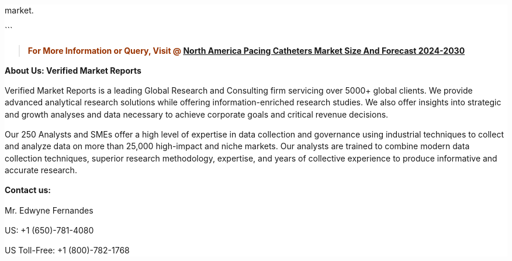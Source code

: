 market.</p></body></html>```</p><blockquote><p><span style="color: #993300;"><strong>For More Information or Query, Visit @ <a href="https://www.verifiedmarketreports.com/product/pacing-catheters-market/">North America Pacing Catheters Market Size And Forecast 2024-2030</a></strong></span></p></blockquote><p><strong>About Us: Verified Market Reports</strong></p><p>Verified Market Reports is a leading Global Research and Consulting firm servicing over 5000+ global clients. We provide advanced analytical research solutions while offering information-enriched research studies. We also offer insights into strategic and growth analyses and data necessary to achieve corporate goals and critical revenue decisions.</p><p>Our 250 Analysts and SMEs offer a high level of expertise in data collection and governance using industrial techniques to collect and analyze data on more than 25,000 high-impact and niche markets. Our analysts are trained to combine modern data collection techniques, superior research methodology, expertise, and years of collective experience to produce informative and accurate research.</p><p><strong>Contact us:</strong></p><p>Mr. Edwyne Fernandes</p><p>US: +1 (650)-781-4080</p><p>US Toll-Free: +1 (800)-782-1768</p>
